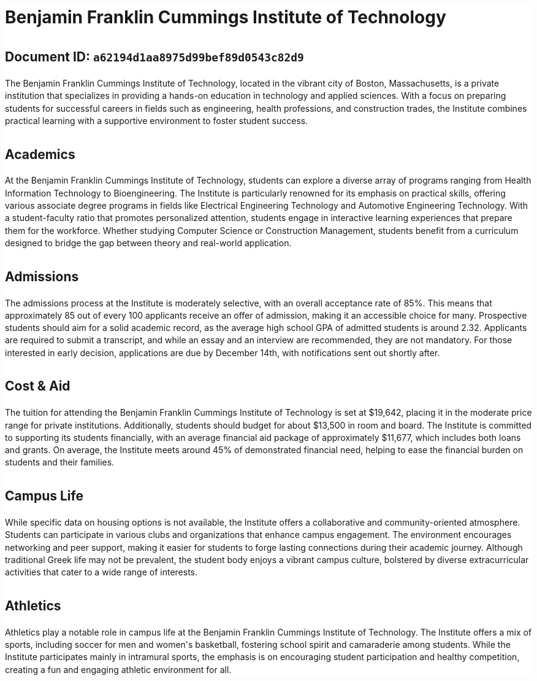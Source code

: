 # Benjamin Franklin Cummings Institute of Technology

**Document ID:** `a62194d1aa8975d99bef89d0543c82d9`
---

The Benjamin Franklin Cummings Institute of Technology, located in the vibrant city of Boston, Massachusetts, is a private institution that specializes in providing a hands-on education in technology and applied sciences. With a focus on preparing students for successful careers in fields such as engineering, health professions, and construction trades, the Institute combines practical learning with a supportive environment to foster student success.

## Academics
At the Benjamin Franklin Cummings Institute of Technology, students can explore a diverse array of programs ranging from Health Information Technology to Bioengineering. The Institute is particularly renowned for its emphasis on practical skills, offering various associate degree programs in fields like Electrical Engineering Technology and Automotive Engineering Technology. With a student-faculty ratio that promotes personalized attention, students engage in interactive learning experiences that prepare them for the workforce. Whether studying Computer Science or Construction Management, students benefit from a curriculum designed to bridge the gap between theory and real-world application.

## Admissions
The admissions process at the Institute is moderately selective, with an overall acceptance rate of 85%. This means that approximately 85 out of every 100 applicants receive an offer of admission, making it an accessible choice for many. Prospective students should aim for a solid academic record, as the average high school GPA of admitted students is around 2.32. Applicants are required to submit a transcript, and while an essay and an interview are recommended, they are not mandatory. For those interested in early decision, applications are due by December 14th, with notifications sent out shortly after.

## Cost & Aid
The tuition for attending the Benjamin Franklin Cummings Institute of Technology is set at $19,642, placing it in the moderate price range for private institutions. Additionally, students should budget for about $13,500 in room and board. The Institute is committed to supporting its students financially, with an average financial aid package of approximately $11,677, which includes both loans and grants. On average, the Institute meets around 45% of demonstrated financial need, helping to ease the financial burden on students and their families.

## Campus Life
While specific data on housing options is not available, the Institute offers a collaborative and community-oriented atmosphere. Students can participate in various clubs and organizations that enhance campus engagement. The environment encourages networking and peer support, making it easier for students to forge lasting connections during their academic journey. Although traditional Greek life may not be prevalent, the student body enjoys a vibrant campus culture, bolstered by diverse extracurricular activities that cater to a wide range of interests.

## Athletics
Athletics play a notable role in campus life at the Benjamin Franklin Cummings Institute of Technology. The Institute offers a mix of sports, including soccer for men and women's basketball, fostering school spirit and camaraderie among students. While the Institute participates mainly in intramural sports, the emphasis is on encouraging student participation and healthy competition, creating a fun and engaging athletic environment for all.
